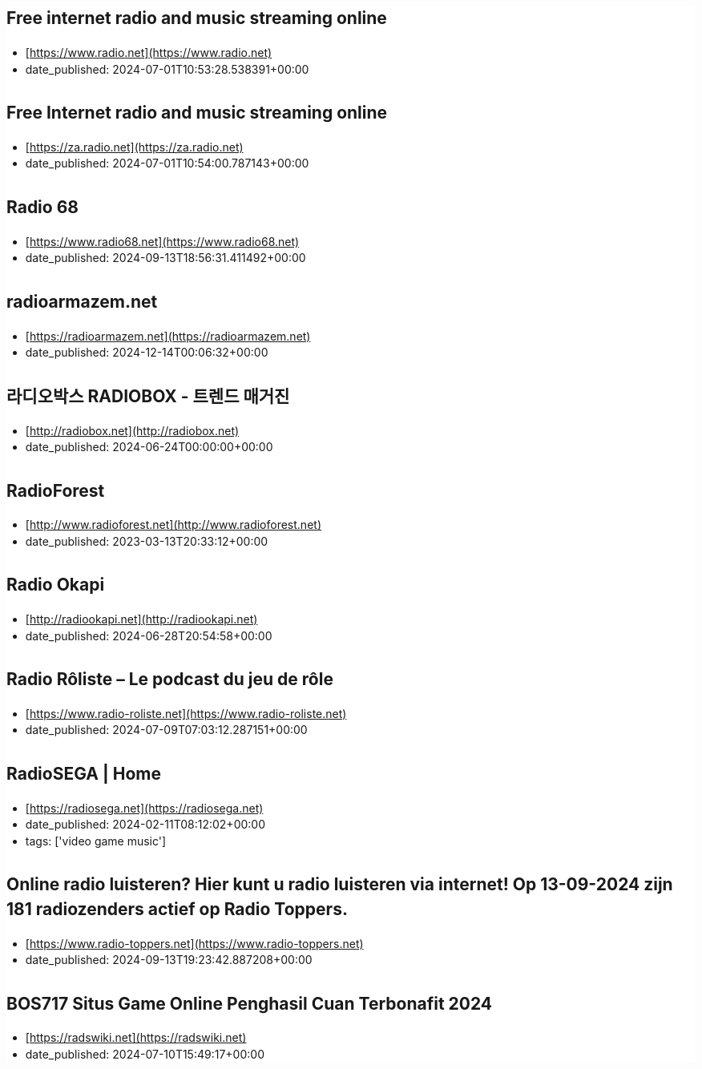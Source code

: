  ## Free internet radio and music streaming online
 - [https://www.radio.net](https://www.radio.net)
 - date_published: 2024-07-01T10:53:28.538391+00:00

 ## Free Internet radio and music streaming online
 - [https://za.radio.net](https://za.radio.net)
 - date_published: 2024-07-01T10:54:00.787143+00:00

 ## Radio 68
 - [https://www.radio68.net](https://www.radio68.net)
 - date_published: 2024-09-13T18:56:31.411492+00:00

 ## radioarmazem.net
 - [https://radioarmazem.net](https://radioarmazem.net)
 - date_published: 2024-12-14T00:06:32+00:00

 ## 라디오박스 RADIOBOX - 트렌드 매거진
 - [http://radiobox.net](http://radiobox.net)
 - date_published: 2024-06-24T00:00:00+00:00

 ## RadioForest
 - [http://www.radioforest.net](http://www.radioforest.net)
 - date_published: 2023-03-13T20:33:12+00:00

 ## Radio Okapi
 - [http://radiookapi.net](http://radiookapi.net)
 - date_published: 2024-06-28T20:54:58+00:00

 ## Radio Rôliste – Le podcast du jeu de rôle
 - [https://www.radio-roliste.net](https://www.radio-roliste.net)
 - date_published: 2024-07-09T07:03:12.287151+00:00

 ## RadioSEGA | Home
 - [https://radiosega.net](https://radiosega.net)
 - date_published: 2024-02-11T08:12:02+00:00
 - tags: ['video game music']

 ## Online radio luisteren? Hier kunt u radio luisteren via internet! Op 13-09-2024 zijn 181 radiozenders actief op Radio Toppers.
 - [https://www.radio-toppers.net](https://www.radio-toppers.net)
 - date_published: 2024-09-13T19:23:42.887208+00:00

 ## BOS717 Situs Game Online Penghasil Cuan Terbonafit 2024
 - [https://radswiki.net](https://radswiki.net)
 - date_published: 2024-07-10T15:49:17+00:00
